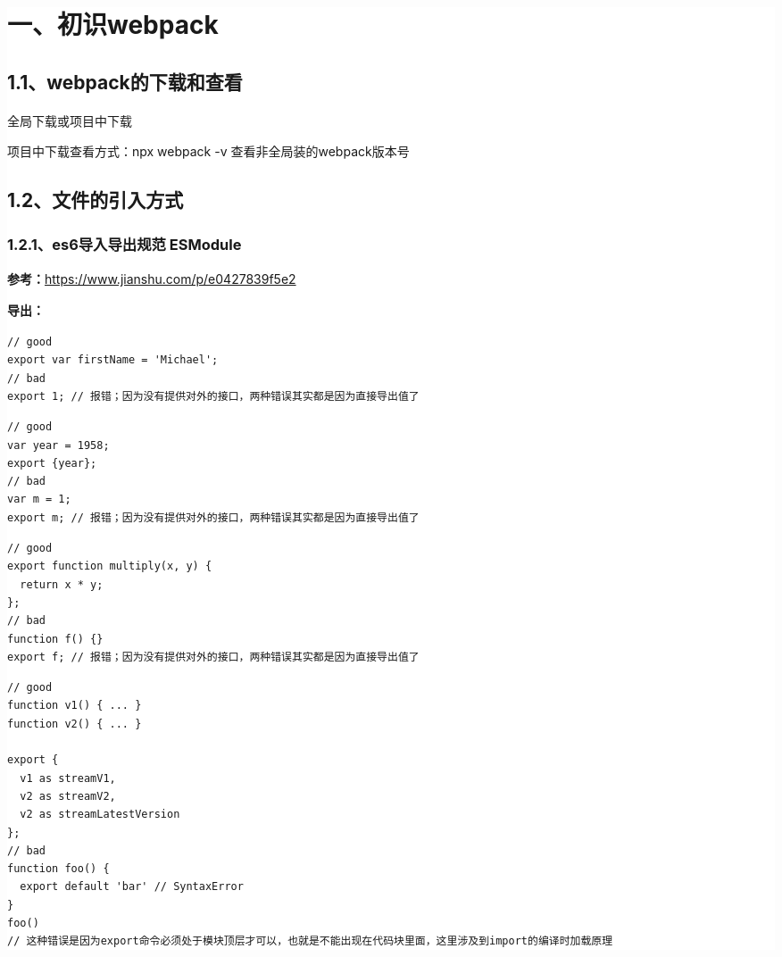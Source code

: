 # 一、初识webpack

## 1.1、webpack的下载和查看

全局下载或项目中下载

项目中下载查看方式：npx webpack -v 查看非全局装的webpack版本号

## 1.2、文件的引入方式

### 1.2.1、es6导入导出规范 ESModule

**参考：**<https://www.jianshu.com/p/e0427839f5e2> 

**导出：**

```
// good
export var firstName = 'Michael';
// bad
export 1; // 报错；因为没有提供对外的接口，两种错误其实都是因为直接导出值了
```

```
// good
var year = 1958;
export {year};
// bad
var m = 1;
export m; // 报错；因为没有提供对外的接口，两种错误其实都是因为直接导出值了
```

```
// good
export function multiply(x, y) {
  return x * y;
};
// bad
function f() {}
export f; // 报错；因为没有提供对外的接口，两种错误其实都是因为直接导出值了
```

```
// good
function v1() { ... }
function v2() { ... }

export {
  v1 as streamV1,
  v2 as streamV2,
  v2 as streamLatestVersion
};
// bad
function foo() {
  export default 'bar' // SyntaxError
}
foo()
// 这种错误是因为export命令必须处于模块顶层才可以，也就是不能出现在代码块里面，这里涉及到import的编译时加载原理
```
